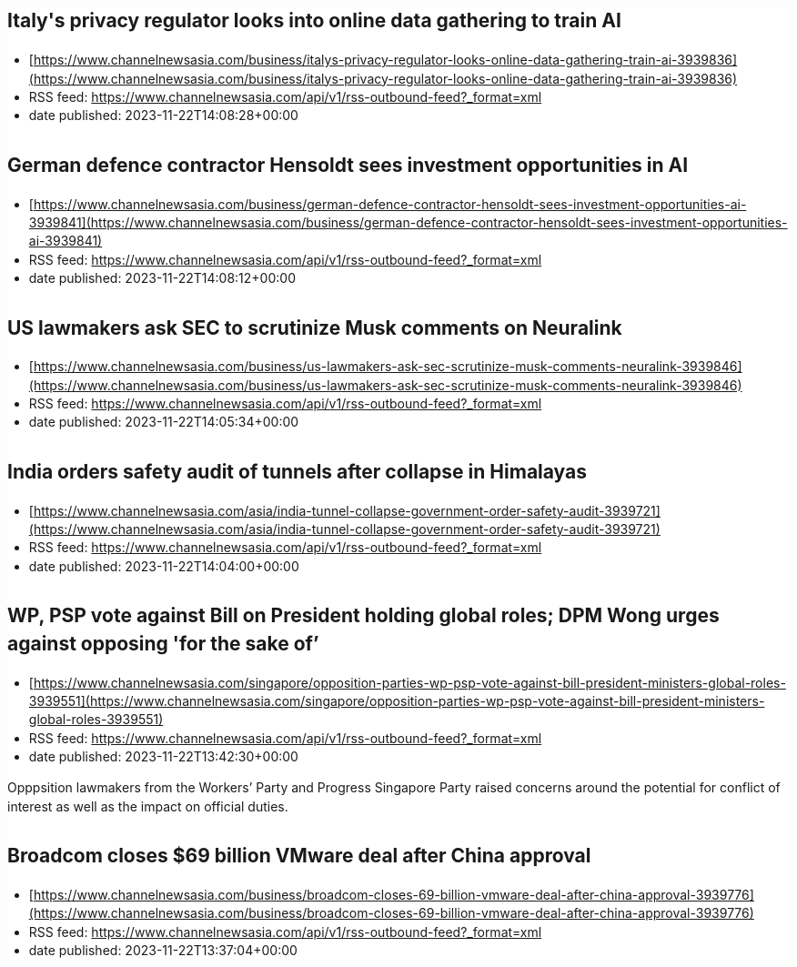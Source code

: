 

## Italy's privacy regulator looks into online data gathering to train AI
 - [https://www.channelnewsasia.com/business/italys-privacy-regulator-looks-online-data-gathering-train-ai-3939836](https://www.channelnewsasia.com/business/italys-privacy-regulator-looks-online-data-gathering-train-ai-3939836)
 - RSS feed: https://www.channelnewsasia.com/api/v1/rss-outbound-feed?_format=xml
 - date published: 2023-11-22T14:08:28+00:00



## German defence contractor Hensoldt sees investment opportunities in AI
 - [https://www.channelnewsasia.com/business/german-defence-contractor-hensoldt-sees-investment-opportunities-ai-3939841](https://www.channelnewsasia.com/business/german-defence-contractor-hensoldt-sees-investment-opportunities-ai-3939841)
 - RSS feed: https://www.channelnewsasia.com/api/v1/rss-outbound-feed?_format=xml
 - date published: 2023-11-22T14:08:12+00:00



## US lawmakers ask SEC to scrutinize Musk comments on Neuralink
 - [https://www.channelnewsasia.com/business/us-lawmakers-ask-sec-scrutinize-musk-comments-neuralink-3939846](https://www.channelnewsasia.com/business/us-lawmakers-ask-sec-scrutinize-musk-comments-neuralink-3939846)
 - RSS feed: https://www.channelnewsasia.com/api/v1/rss-outbound-feed?_format=xml
 - date published: 2023-11-22T14:05:34+00:00



## India orders safety audit of tunnels after collapse in Himalayas
 - [https://www.channelnewsasia.com/asia/india-tunnel-collapse-government-order-safety-audit-3939721](https://www.channelnewsasia.com/asia/india-tunnel-collapse-government-order-safety-audit-3939721)
 - RSS feed: https://www.channelnewsasia.com/api/v1/rss-outbound-feed?_format=xml
 - date published: 2023-11-22T14:04:00+00:00



## WP, PSP vote against Bill on President holding global roles; DPM Wong urges against opposing 'for the sake of’
 - [https://www.channelnewsasia.com/singapore/opposition-parties-wp-psp-vote-against-bill-president-ministers-global-roles-3939551](https://www.channelnewsasia.com/singapore/opposition-parties-wp-psp-vote-against-bill-president-ministers-global-roles-3939551)
 - RSS feed: https://www.channelnewsasia.com/api/v1/rss-outbound-feed?_format=xml
 - date published: 2023-11-22T13:42:30+00:00

Opppsition lawmakers from the Workers’ Party and Progress Singapore Party raised concerns around the potential for conflict of interest as well as the impact on official duties.

## Broadcom closes $69 billion VMware deal after China approval
 - [https://www.channelnewsasia.com/business/broadcom-closes-69-billion-vmware-deal-after-china-approval-3939776](https://www.channelnewsasia.com/business/broadcom-closes-69-billion-vmware-deal-after-china-approval-3939776)
 - RSS feed: https://www.channelnewsasia.com/api/v1/rss-outbound-feed?_format=xml
 - date published: 2023-11-22T13:37:04+00:00
